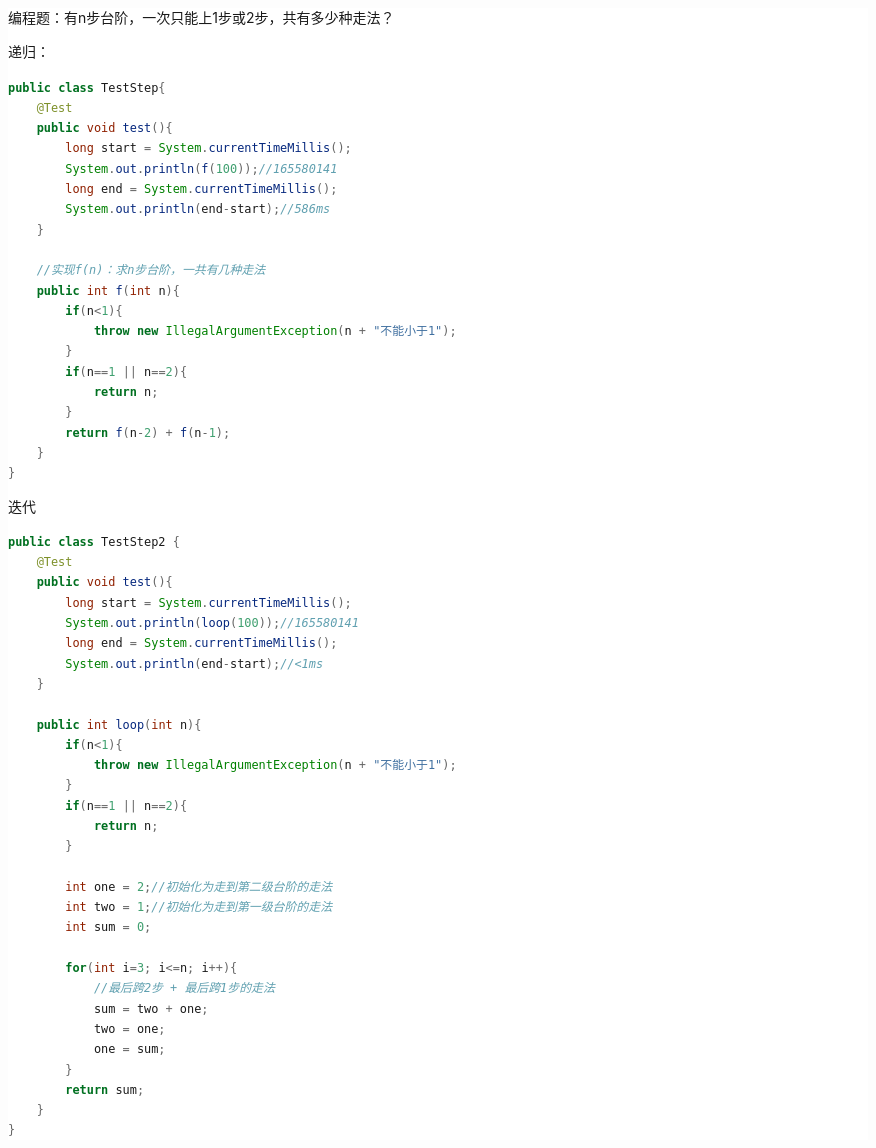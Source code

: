 编程题：有n步台阶，一次只能上1步或2步，共有多少种走法？

递归：

```Java
public class TestStep{
	@Test
	public void test(){
		long start = System.currentTimeMillis();
		System.out.println(f(100));//165580141
		long end = System.currentTimeMillis();
		System.out.println(end-start);//586ms
	}
	
	//实现f(n)：求n步台阶，一共有几种走法
	public int f(int n){
		if(n<1){
			throw new IllegalArgumentException(n + "不能小于1");
		}
		if(n==1 || n==2){
			return n;
		}
		return f(n-2) + f(n-1);
	}
}
```

迭代

```java
public class TestStep2 {
	@Test
	public void test(){
		long start = System.currentTimeMillis();
		System.out.println(loop(100));//165580141
		long end = System.currentTimeMillis();
		System.out.println(end-start);//<1ms
	}
	
	public int loop(int n){
		if(n<1){
			throw new IllegalArgumentException(n + "不能小于1");
		}
		if(n==1 || n==2){
			return n;
		}
		
		int one = 2;//初始化为走到第二级台阶的走法
		int two = 1;//初始化为走到第一级台阶的走法
		int sum = 0;
		
		for(int i=3; i<=n; i++){
			//最后跨2步 + 最后跨1步的走法
			sum = two + one;
			two = one;
			one = sum;
		}
		return sum;
	}
}
```
